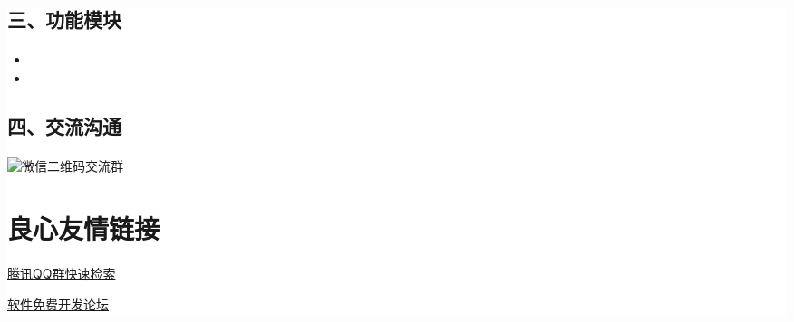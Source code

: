 

## 三、功能模块

-
-


## 四、交流沟通

![微信二维码交流群](https://i.imgur.com/zYumc8V.png)



































 # 良心友情链接

[腾讯QQ群快速检索](http://u.720life.cn/s/8cf73f7c)

[软件免费开发论坛](http://u.720life.cn/s/bbb01dc0)
